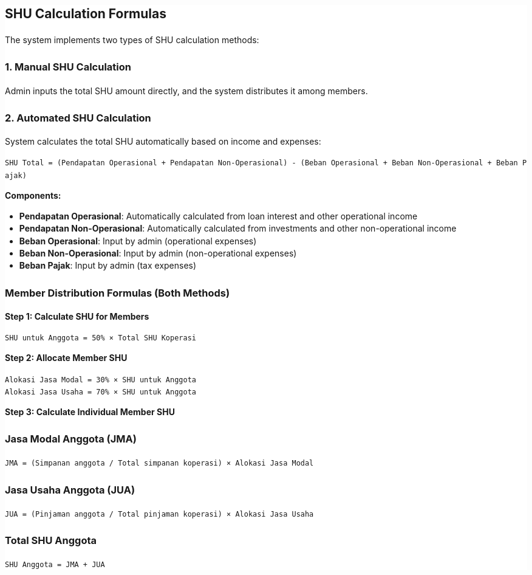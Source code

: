 
## SHU Calculation Formulas

The system implements two types of SHU calculation methods:

### 1. Manual SHU Calculation
Admin inputs the total SHU amount directly, and the system distributes it among members.

### 2. Automated SHU Calculation  
System calculates the total SHU automatically based on income and expenses:

```
SHU Total = (Pendapatan Operasional + Pendapatan Non-Operasional) - (Beban Operasional + Beban Non-Operasional + Beban Pajak)
```

**Components:**
- **Pendapatan Operasional**: Automatically calculated from loan interest and other operational income
- **Pendapatan Non-Operasional**: Automatically calculated from investments and other non-operational income  
- **Beban Operasional**: Input by admin (operational expenses)
- **Beban Non-Operasional**: Input by admin (non-operational expenses)
- **Beban Pajak**: Input by admin (tax expenses)

### Member Distribution Formulas (Both Methods)

**Step 1: Calculate SHU for Members**
```
SHU untuk Anggota = 50% × Total SHU Koperasi
```

**Step 2: Allocate Member SHU**
```
Alokasi Jasa Modal = 30% × SHU untuk Anggota
Alokasi Jasa Usaha = 70% × SHU untuk Anggota
```

**Step 3: Calculate Individual Member SHU**

### Jasa Modal Anggota (JMA)
```
JMA = (Simpanan anggota / Total simpanan koperasi) × Alokasi Jasa Modal
```

### Jasa Usaha Anggota (JUA)  
```
JUA = (Pinjaman anggota / Total pinjaman koperasi) × Alokasi Jasa Usaha
```

### Total SHU Anggota
```
SHU Anggota = JMA + JUA
```
